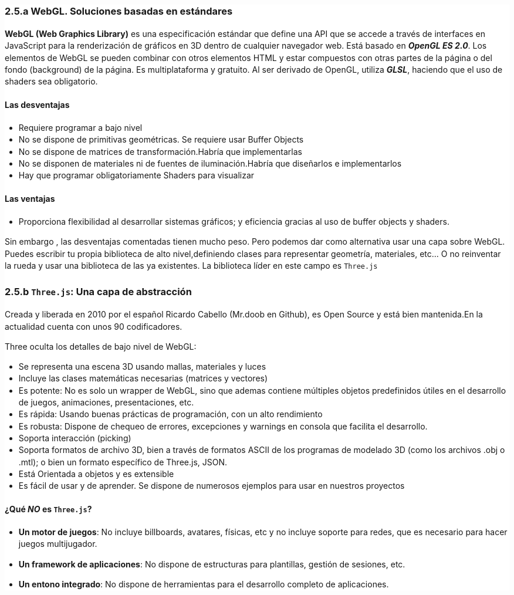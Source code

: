 ### 2.5.a WebGL. Soluciones basadas en estándares
**WebGL (Web Graphics Library)** es una especificación estándar que define una API que se accede a través de interfaces en JavaScript para la renderización de gráficos en 3D dentro de cualquier navegador web. Está basado en ***OpenGL ES 2.0***.
 Los elementos de WebGL se pueden combinar con otros elementos HTML y estar compuestos con otras partes de la página o del fondo (background) de la página. Es multiplataforma y gratuito. Al ser derivado de OpenGL, utiliza ***GLSL***, haciendo que el uso de shaders sea obligatorio.

#### Las desventajas
+ Requiere programar a bajo nivel
+ No se dispone de primitivas geométricas. Se requiere usar Buffer Objects
+ No se dispone de matrices de transformación.Habría que implementarlas
+ No se disponen de materiales ni de fuentes de iluminación.Habría que diseñarlos e implementarlos
+ Hay que programar obligatoriamente Shaders para visualizar

#### Las ventajas
+ Proporciona flexibilidad al desarrollar sistemas gráficos; y eficiencia gracias al uso de buffer objects y shaders.

Sin embargo , las desventajas comentadas tienen mucho peso. Pero podemos dar como alternativa usar una capa sobre WebGL. Puedes escribir tu propia biblioteca de alto nivel,definiendo clases para representar geometría, materiales, etc... O no reinventar la rueda y usar una biblioteca de las ya existentes. La biblioteca líder en este campo es `Three.js`

### 2.5.b `Three.js`: Una capa de abstracción

Creada y liberada en 2010 por el español Ricardo Cabello (Mr.doob en Github), es Open Source y está bien mantenida.En la actualidad cuenta con unos 90 codificadores.

Three oculta los detalles de bajo nivel de WebGL:
+ Se representa una escena 3D usando mallas, materiales y luces 
+ Incluye las clases matemáticas necesarias (matrices y vectores)
+ Es potente: No es solo un wrapper de WebGL, sino que ademas contiene múltiples objetos predefinidos útiles en el desarrollo de juegos, animaciones, presentaciones, etc.
+ Es rápida: Usando buenas prácticas de programación, con un alto rendimiento
+ Es robusta: Dispone de chequeo de errores, excepciones y warnings en consola que facilita el desarrollo.
+ Soporta interacción (picking)
+ Soporta formatos de archivo 3D, bien a través de formatos ASCII de los programas de modelado 3D (como los archivos .obj o .mtl); o bien un formato específico de Three.js, JSON.
+ Está Orientada a objetos y es extensible
+ Es fácil de usar y de aprender. Se dispone de numerosos ejemplos para usar en nuestros proyectos

#### ¿Qué ***NO*** es `Three.js`?
+ **Un motor de juegos**: No incluye billboards, avatares, físicas, etc y no incluye soporte para redes, que es necesario para hacer juegos multijugador.

+ **Un framework de aplicaciones**: No dispone de estructuras para plantillas, gestión de sesiones, etc.

+ **Un entono integrado**: No dispone de herramientas para el desarrollo completo de aplicaciones.
